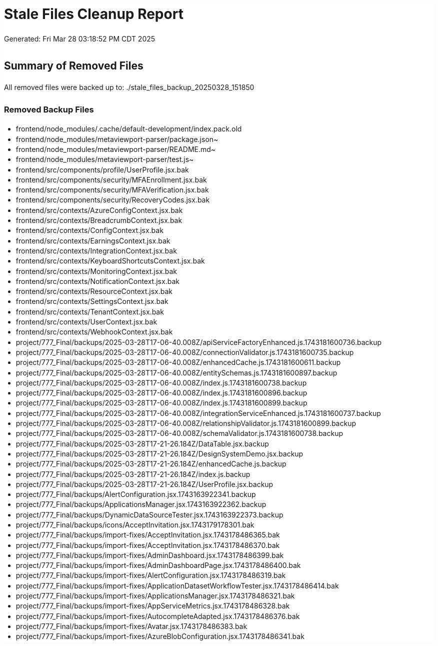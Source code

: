 # Stale Files Cleanup Report
Generated: Fri Mar 28 03:18:52 PM CDT 2025

## Summary of Removed Files

All removed files were backed up to: ./stale_files_backup_20250328_151850

### Removed Backup Files
- frontend/node_modules/.cache/default-development/index.pack.old
- frontend/node_modules/metaviewport-parser/package.json~
- frontend/node_modules/metaviewport-parser/README.md~
- frontend/node_modules/metaviewport-parser/test.js~
- frontend/src/components/profile/UserProfile.jsx.bak
- frontend/src/components/security/MFAEnrollment.jsx.bak
- frontend/src/components/security/MFAVerification.jsx.bak
- frontend/src/components/security/RecoveryCodes.jsx.bak
- frontend/src/contexts/AzureConfigContext.jsx.bak
- frontend/src/contexts/BreadcrumbContext.jsx.bak
- frontend/src/contexts/ConfigContext.jsx.bak
- frontend/src/contexts/EarningsContext.jsx.bak
- frontend/src/contexts/IntegrationContext.jsx.bak
- frontend/src/contexts/KeyboardShortcutsContext.jsx.bak
- frontend/src/contexts/MonitoringContext.jsx.bak
- frontend/src/contexts/NotificationContext.jsx.bak
- frontend/src/contexts/ResourceContext.jsx.bak
- frontend/src/contexts/SettingsContext.jsx.bak
- frontend/src/contexts/TenantContext.jsx.bak
- frontend/src/contexts/UserContext.jsx.bak
- frontend/src/contexts/WebhookContext.jsx.bak
- project/777_Final/backups/2025-03-28T17-06-40.008Z/apiServiceFactoryEnhanced.js.1743181600736.backup
- project/777_Final/backups/2025-03-28T17-06-40.008Z/connectionValidator.js.1743181600735.backup
- project/777_Final/backups/2025-03-28T17-06-40.008Z/enhancedCache.js.1743181600611.backup
- project/777_Final/backups/2025-03-28T17-06-40.008Z/entitySchemas.js.1743181600897.backup
- project/777_Final/backups/2025-03-28T17-06-40.008Z/index.js.1743181600738.backup
- project/777_Final/backups/2025-03-28T17-06-40.008Z/index.js.1743181600896.backup
- project/777_Final/backups/2025-03-28T17-06-40.008Z/index.js.1743181600899.backup
- project/777_Final/backups/2025-03-28T17-06-40.008Z/integrationServiceEnhanced.js.1743181600737.backup
- project/777_Final/backups/2025-03-28T17-06-40.008Z/relationshipValidator.js.1743181600899.backup
- project/777_Final/backups/2025-03-28T17-06-40.008Z/schemaValidator.js.1743181600738.backup
- project/777_Final/backups/2025-03-28T17-21-26.184Z/DataTable.jsx.backup
- project/777_Final/backups/2025-03-28T17-21-26.184Z/DesignSystemDemo.jsx.backup
- project/777_Final/backups/2025-03-28T17-21-26.184Z/enhancedCache.js.backup
- project/777_Final/backups/2025-03-28T17-21-26.184Z/index.js.backup
- project/777_Final/backups/2025-03-28T17-21-26.184Z/UserProfile.jsx.backup
- project/777_Final/backups/AlertConfiguration.jsx.1743163922341.backup
- project/777_Final/backups/ApplicationsManager.jsx.1743163922362.backup
- project/777_Final/backups/DynamicDataSourceTester.jsx.1743163922373.backup
- project/777_Final/backups/icons/AcceptInvitation.jsx.1743179178301.bak
- project/777_Final/backups/import-fixes/AcceptInvitation.jsx.1743178486365.bak
- project/777_Final/backups/import-fixes/AcceptInvitation.jsx.1743178486370.bak
- project/777_Final/backups/import-fixes/AdminDashboard.jsx.1743178486399.bak
- project/777_Final/backups/import-fixes/AdminDashboardPage.jsx.1743178486400.bak
- project/777_Final/backups/import-fixes/AlertConfiguration.jsx.1743178486319.bak
- project/777_Final/backups/import-fixes/ApplicationDatasetWorkflowTester.jsx.1743178486414.bak
- project/777_Final/backups/import-fixes/ApplicationsManager.jsx.1743178486321.bak
- project/777_Final/backups/import-fixes/AppServiceMetrics.jsx.1743178486328.bak
- project/777_Final/backups/import-fixes/AutocompleteAdapted.jsx.1743178486376.bak
- project/777_Final/backups/import-fixes/Avatar.jsx.1743178486383.bak
- project/777_Final/backups/import-fixes/AzureBlobConfiguration.jsx.1743178486341.bak